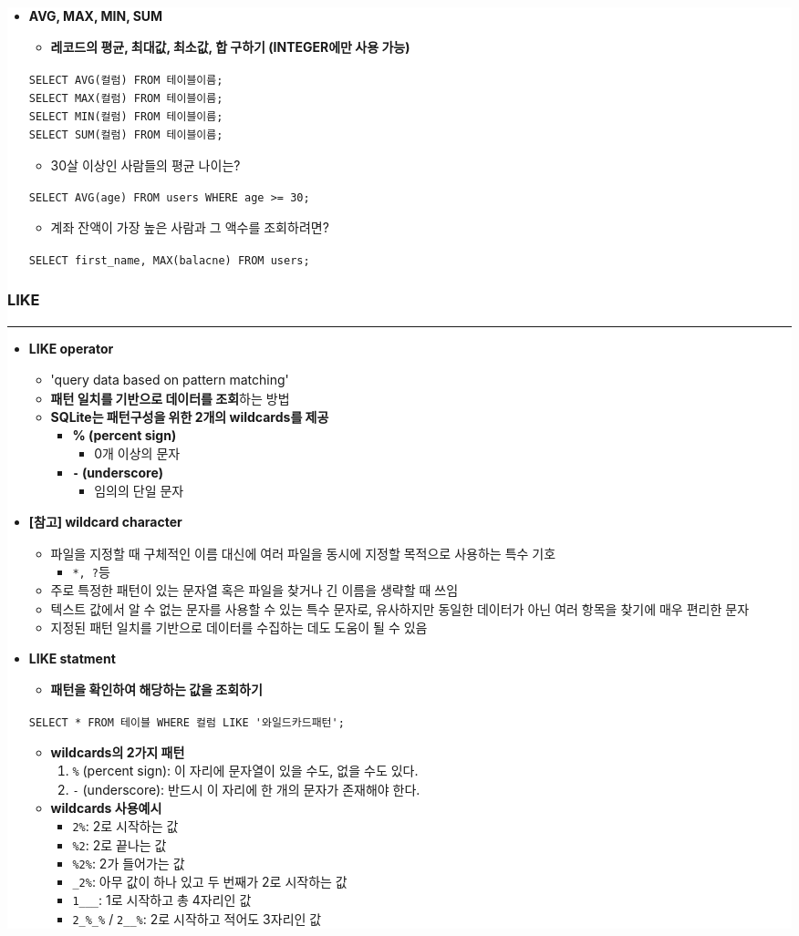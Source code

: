   

- **AVG, MAX, MIN, SUM**

  - **레코드의 평균, 최대값, 최소값, 합 구하기 (INTEGER에만 사용 가능)**

  ```sqlite
  SELECT AVG(컬럼) FROM 테이블이름;
  SELECT MAX(컬럼) FROM 테이블이름;
  SELECT MIN(컬럼) FROM 테이블이름;
  SELECT SUM(컬럼) FROM 테이블이름;
  ```

  - 30살 이상인 사람들의 평균 나이는?

  ```sqlite
  SELECT AVG(age) FROM users WHERE age >= 30;
  ```

  - 계좌 잔액이 가장 높은 사람과 그 액수를 조회하려면?

  ```sqlite
  SELECT first_name, MAX(balacne) FROM users;
  ```



### **LIKE**

---

- **LIKE operator**
  - 'query data based on pattern matching'
  - **패턴 일치를 기반으로 데이터를 조회**하는 방법
  - **SQLite는 패턴구성을 위한 2개의 wildcards를 제공**
    - **% (percent sign)**
      - 0개 이상의 문자
    - **`-` (underscore)**
      - 임의의 단일 문자

- **[참고] wildcard character**
  - 파일을 지정할 때 구체적인 이름 대신에 여러 파일을 동시에 지정할 목적으로 사용하는 특수 기호
    - `*, ?`등
  - 주로 특정한 패턴이 있는 문자열 혹은 파일을 찾거나 긴 이름을 생략할 때 쓰임
  - 텍스트 값에서 알 수 없는 문자를 사용할 수 있는 특수 문자로, 유사하지만 동일한 데이터가 아닌 여러 항목을 찾기에 매우 편리한 문자
  - 지정된 패턴 일치를 기반으로 데이터를 수집하는 데도 도움이 될 수 있음



- **LIKE statment**

  - **패턴을 확인하여 해당하는 값을 조회하기**

  ```sqlite
  SELECT * FROM 테이블 WHERE 컬럼 LIKE '와일드카드패턴';
  ```

  - **wildcards의 2가지 패턴**
    1. `%` (percent sign): 이 자리에 문자열이 있을 수도, 없을 수도 있다.
    2. `-` (underscore): 반드시 이 자리에 한 개의 문자가 존재해야 한다.
  - **wildcards 사용예시**
    - `2%`: 2로 시작하는 값
    - `%2`: 2로 끝나는 값
    - `%2%`: 2가 들어가는 값
    - `_2%`: 아무 값이 하나 있고 두 번째가 2로 시작하는 값
    - `1___`: 1로 시작하고 총 4자리인 값
    - `2_%_%` / `2__%`: 2로 시작하고 적어도 3자리인 값
